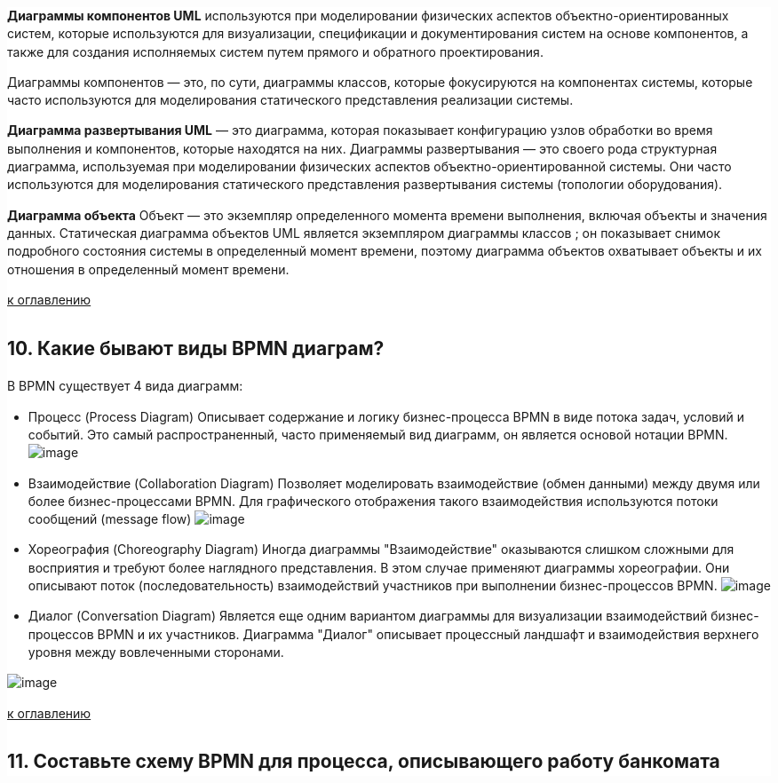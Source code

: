 **Диаграммы компонентов UML** используются при моделировании физических аспектов объектно-ориентированных систем, которые используются для визуализации, спецификации и документирования систем на основе компонентов, а также для создания исполняемых систем путем прямого и обратного проектирования.

Диаграммы компонентов — это, по сути, диаграммы классов, которые фокусируются на компонентах системы, которые часто используются для моделирования статического представления реализации системы.

**Диаграмма  развертывания UML**  — это диаграмма, которая показывает конфигурацию узлов обработки во время выполнения и компонентов, которые находятся на них. Диаграммы развертывания — это своего рода структурная диаграмма, используемая при моделировании физических аспектов объектно-ориентированной системы. Они часто используются для моделирования статического представления развертывания системы (топологии оборудования).

**Диаграмма объекта**
Объект — это экземпляр определенного момента времени выполнения, включая объекты и значения данных. Статическая  диаграмма объектов UML  является экземпляром  диаграммы классов ; он показывает снимок подробного состояния системы в определенный момент времени, поэтому диаграмма объектов охватывает объекты и их отношения в определенный момент времени.

[к оглавлению](#Нотации-UML-и-BPMN)

## 10. Какие бывают виды BPMN диаграм?

В BPMN существует 4 вида диаграмм:

- Процесс (Process Diagram)
Описывает содержание и логику бизнес-процесса BPMN в виде потока задач, условий и событий. Это самый распространенный, часто применяемый вид диаграмм, он является основой нотации BPMN.
![image](https://github.com/artemaverin/summary/assets/97846877/60fa546a-18ef-4ab0-953c-decac696febc)

- Взаимодействие (Collaboration Diagram)
Позволяет моделировать взаимодействие (обмен данными) между двумя или более бизнес-процессами BPMN. Для графического отображения такого взаимодействия используются потоки сообщений (message flow)
![image](https://github.com/artemaverin/summary/assets/97846877/bd98e4ff-c5b6-4ed5-976d-9854d27105f3)

- Хореография (Choreography Diagram)
Иногда диаграммы "Взаимодействие" оказываются слишком сложными для восприятия и требуют более наглядного представления. В этом случае применяют диаграммы хореографии. Они описывают поток (последовательность) взаимодействий участников при выполнении бизнес-процессов BPMN.
![image](https://github.com/artemaverin/summary/assets/97846877/a235b75f-b14f-4ed1-9b6e-a241f0260c02)


- Диалог (Conversation Diagram)
Является еще одним вариантом диаграммы для визуализации взаимодействий бизнес-процессов BPMN и их участников. Диаграмма "Диалог" описывает процессный ландшафт и взаимодействия верхнего уровня между вовлеченными сторонами.

![image](https://github.com/artemaverin/summary/assets/97846877/0d1cdadc-c6ab-4805-bded-dfad65686f37)

[к оглавлению](#Нотации-UML-и-BPMN)

## 11. Составьте схему BPMN для процесса, описывающего работу банкомата
